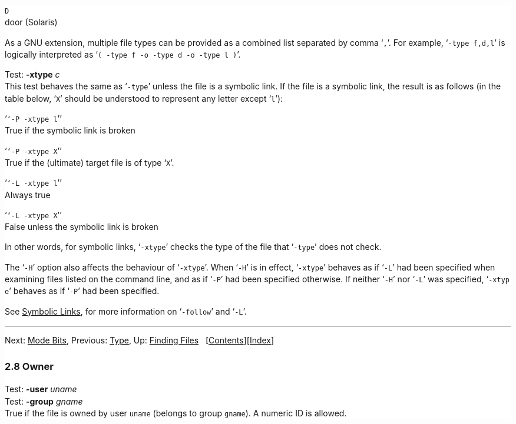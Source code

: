 `D`  
door (Solaris)

As a GNU extension, multiple file types can be provided as a combined
list separated by comma ‘`,`’. For example, ‘`-type f,d,l`’ is logically
interpreted as ‘`( -type f -o -type d -o -type l )`’.



Test: **-xtype** *c*  
This test behaves the same as ‘`-type`’ unless the file is a symbolic
link. If the file is a symbolic link, the result is as follows (in the
table below, ‘`X`’ should be understood to represent any letter except
‘`l`’):

‘`‘-P -xtype l`’’  
True if the symbolic link is broken

‘`‘-P -xtype X`’’  
True if the (ultimate) target file is of type ‘`X`’.

‘`‘-L -xtype l`’’  
Always true

‘`‘-L -xtype X`’’  
False unless the symbolic link is broken

In other words, for symbolic links, ‘`-xtype`’ checks the type of the
file that ‘`-type`’ does not check.

The ‘`-H`’ option also affects the behaviour of ‘`-xtype`’. When ‘`-H`’
is in effect, ‘`-xtype`’ behaves as if ‘`-L`’ had been specified when
examining files listed on the command line, and as if ‘`-P`’ had been
specified otherwise. If neither ‘`-H`’ nor ‘`-L`’ was specified,
‘`-xtype`’ behaves as if ‘`-P`’ had been specified.

See [Symbolic Links](#Symbolic-Links), for more information on
‘`-follow`’ and ‘`-L`’.

------------------------------------------------------------------------

<span id="Owner"></span>

<div class="header">

Next: <a href="#Mode-Bits" accesskey="n" rel="next">Mode Bits</a>,
Previous: <a href="#Type" accesskey="p" rel="prev">Type</a>, Up:
<a href="#Finding-Files" accesskey="u" rel="up">Finding Files</a>  
\[<a href="#SEC_Contents" rel="contents"
title="Table of contents">Contents</a>\]\[<a href="#Primary-Index" rel="index" title="Index">Index</a>\]

</div>

<span id="Owner-1"></span>

### 2.8 Owner

Test: **-user** *uname*  
Test: **-group** *gname*  
True if the file is owned by user `uname` (belongs to group `gname`). A
numeric ID is allowed.
